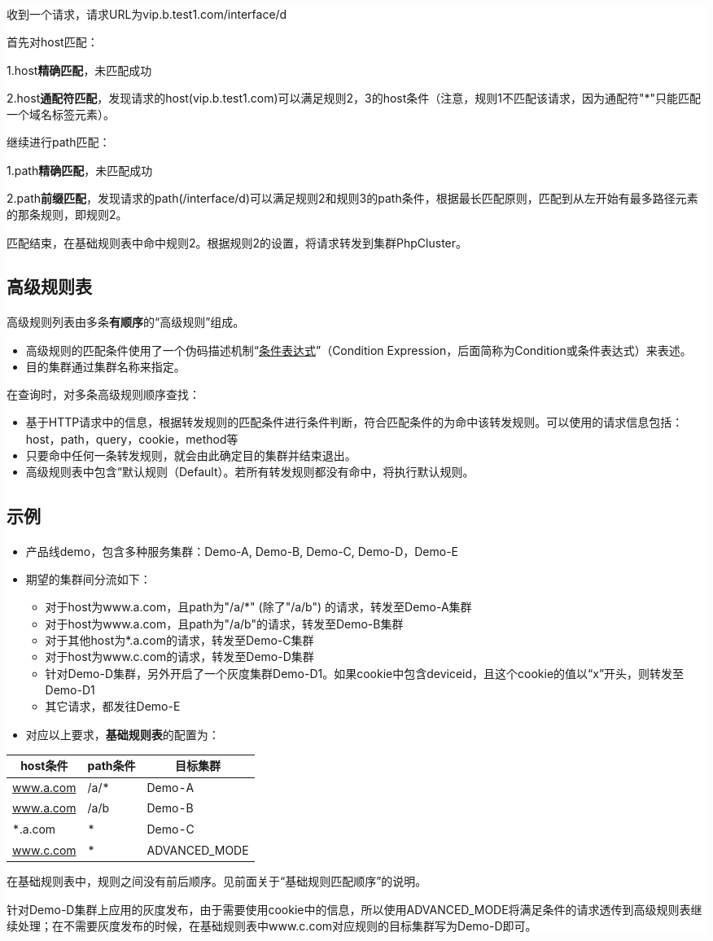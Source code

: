 收到一个请求，请求URL为vip.b.test1.com/interface/d

首先对host匹配：

1.host**精确匹配**，未匹配成功

2.host**通配符匹配**，发现请求的host(vip.b.test1.com)可以满足规则2，3的host条件（注意，规则1不匹配该请求，因为通配符"\*"只能匹配一个域名标签元素）。

继续进行path匹配：

1.path**精确匹配**，未匹配成功

2.path**前缀匹配**，发现请求的path(/interface/d)可以满足规则2和规则3的path条件，根据最长匹配原则，匹配到从左开始有最多路径元素的那条规则，即规则2。

匹配结束，在基础规则表中命中规则2。根据规则2的设置，将请求转发到集群PhpCluster。

## 高级规则表

高级规则列表由多条**有顺序**的“高级规则”组成。

- 高级规则的匹配条件使用了一个伪码描述机制“[条件表达式](../condition/condition_grammar.md)”（Condition Expression，后面简称为Condition或条件表达式）来表述。
- 目的集群通过集群名称来指定。

在查询时，对多条高级规则顺序查找：

- 基于HTTP请求中的信息，根据转发规则的匹配条件进行条件判断，符合匹配条件的为命中该转发规则。可以使用的请求信息包括：host，path，query，cookie，method等
- 只要命中任何一条转发规则，就会由此确定目的集群并结束退出。
- 高级规则表中包含“默认规则（Default）。若所有转发规则都没有命中，将执行默认规则。

## 示例

- 产品线demo，包含多种服务集群：Demo-A, Demo-B, Demo-C, Demo-D，Demo-E

- 期望的集群间分流如下：
    + 对于host为www.a.com，且path为"/a/\*" (除了"/a/b") 的请求，转发至Demo-A集群
    + 对于host为www.a.com，且path为"/a/b"的请求，转发至Demo-B集群
    + 对于其他host为\*.a.com的请求，转发至Demo-C集群
    + 对于host为www.c.com的请求，转发至Demo-D集群
    + 针对Demo-D集群，另外开启了一个灰度集群Demo-D1。如果cookie中包含deviceid，且这个cookie的值以“x”开头，则转发至Demo-D1
    + 其它请求，都发往Demo-E

- 对应以上要求，**基础规则表**的配置为：

| host条件    | path条件                     | 目标集群            |
| ----------- | --------------------------- | ------------------ |
| www.a.com   | /a/\*                       | Demo-A             |
| www.a.com   | /a/b                        | Demo-B             |
| \*.a.com    | \*                          | Demo-C             |
| www.c.com   | \*                          | ADVANCED_MODE      |

在基础规则表中，规则之间没有前后顺序。见前面关于“基础规则匹配顺序”的说明。

针对Demo-D集群上应用的灰度发布，由于需要使用cookie中的信息，所以使用ADVANCED_MODE将满足条件的请求透传到高级规则表继续处理；在不需要灰度发布的时候，在基础规则表中www.c.com对应规则的目标集群写为Demo-D即可。
